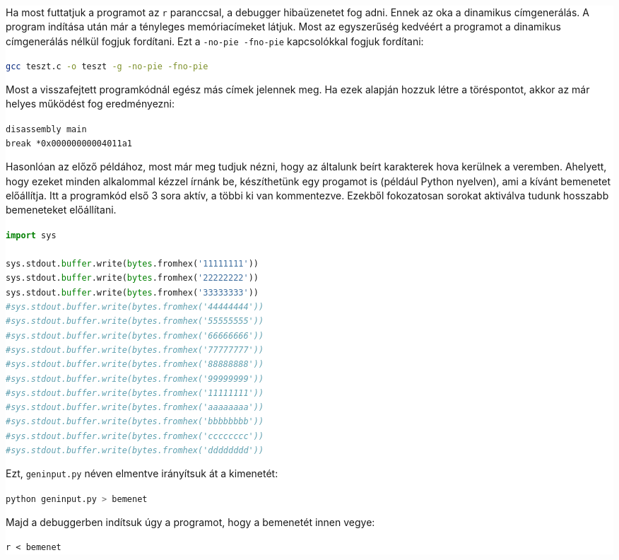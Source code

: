 Ha most futtatjuk a programot az `r` paranccsal, a debugger hibaüzenetet fog adni. Ennek az oka a dinamikus címgenerálás.
A program indítása után már a tényleges memóriacímeket látjuk. Most az egyszerűség kedvéért a programot a dinamikus
címgenerálás nélkül fogjuk fordítani. Ezt a `-no-pie -fno-pie` kapcsolókkal fogjuk fordítani:

```bash
gcc teszt.c -o teszt -g -no-pie -fno-pie
```

Most a visszafejtett programkódnál egész más címek jelennek meg. Ha ezek alapján hozzuk létre a töréspontot,
akkor az már helyes működést fog eredményezni:

```
disassembly main
break *0x00000000004011a1

```

Hasonlóan az előző példához, most már meg tudjuk nézni, hogy az általunk beírt karakterek hova kerülnek a veremben.
Ahelyett, hogy ezeket minden alkalommal kézzel írnánk be, készíthetünk egy progamot is (például Python nyelven),
ami a kívánt bemenetet előállítja. Itt a programkód első 3 sora aktív, a többi ki van kommentezve. Ezekből
fokozatosan sorokat aktiválva tudunk hosszabb bemeneteket előállítani.

```python
import sys

sys.stdout.buffer.write(bytes.fromhex('11111111'))
sys.stdout.buffer.write(bytes.fromhex('22222222'))
sys.stdout.buffer.write(bytes.fromhex('33333333'))
#sys.stdout.buffer.write(bytes.fromhex('44444444'))
#sys.stdout.buffer.write(bytes.fromhex('55555555'))
#sys.stdout.buffer.write(bytes.fromhex('66666666'))
#sys.stdout.buffer.write(bytes.fromhex('77777777'))
#sys.stdout.buffer.write(bytes.fromhex('88888888'))
#sys.stdout.buffer.write(bytes.fromhex('99999999'))
#sys.stdout.buffer.write(bytes.fromhex('11111111'))
#sys.stdout.buffer.write(bytes.fromhex('aaaaaaaa'))
#sys.stdout.buffer.write(bytes.fromhex('bbbbbbbb'))
#sys.stdout.buffer.write(bytes.fromhex('cccccccc'))
#sys.stdout.buffer.write(bytes.fromhex('dddddddd'))

```

Ezt, `geninput.py` néven elmentve irányítsuk át a kimenetét:

```bash
python geninput.py > bemenet
```

Majd a debuggerben indítsuk úgy a programot, hogy a bemenetét innen vegye:

```
r < bemenet
```
